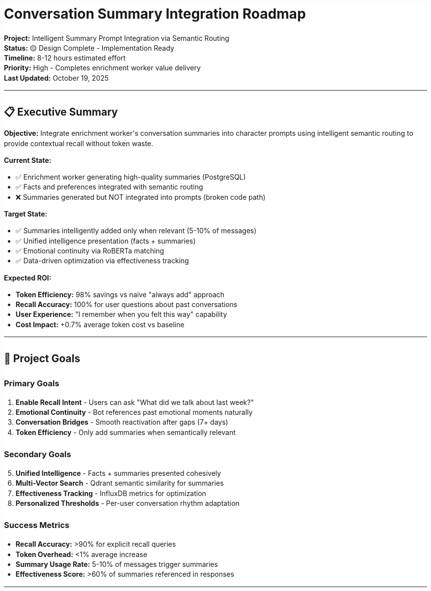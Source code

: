 # Conversation Summary Integration Roadmap

**Project:** Intelligent Summary Prompt Integration via Semantic Routing  
**Status:** 🟡 Design Complete - Implementation Ready  
**Timeline:** 8-12 hours estimated effort  
**Priority:** High - Completes enrichment worker value delivery  
**Last Updated:** October 19, 2025

---

## 📋 Executive Summary

**Objective:** Integrate enrichment worker's conversation summaries into character prompts using intelligent semantic routing to provide contextual recall without token waste.

**Current State:**
- ✅ Enrichment worker generating high-quality summaries (PostgreSQL)
- ✅ Facts and preferences integrated with semantic routing
- ❌ Summaries generated but NOT integrated into prompts (broken code path)

**Target State:**
- ✅ Summaries intelligently added only when relevant (5-10% of messages)
- ✅ Unified intelligence presentation (facts + summaries)
- ✅ Emotional continuity via RoBERTa matching
- ✅ Data-driven optimization via effectiveness tracking

**Expected ROI:**
- **Token Efficiency:** 98% savings vs naive "always add" approach
- **Recall Accuracy:** 100% for user questions about past conversations
- **User Experience:** "I remember when you felt this way" capability
- **Cost Impact:** +0.7% average token cost vs baseline

---

## 🎯 Project Goals

### Primary Goals
1. **Enable Recall Intent** - Users can ask "What did we talk about last week?"
2. **Emotional Continuity** - Bot references past emotional moments naturally
3. **Conversation Bridges** - Smooth reactivation after gaps (7+ days)
4. **Token Efficiency** - Only add summaries when semantically relevant

### Secondary Goals
5. **Unified Intelligence** - Facts + summaries presented cohesively
6. **Multi-Vector Search** - Qdrant semantic similarity for summaries
7. **Effectiveness Tracking** - InfluxDB metrics for optimization
8. **Personalized Thresholds** - Per-user conversation rhythm adaptation

### Success Metrics
- **Recall Accuracy:** >90% for explicit recall queries
- **Token Overhead:** <1% average increase
- **Summary Usage Rate:** 5-10% of messages trigger summaries
- **Effectiveness Score:** >60% of summaries referenced in responses

---